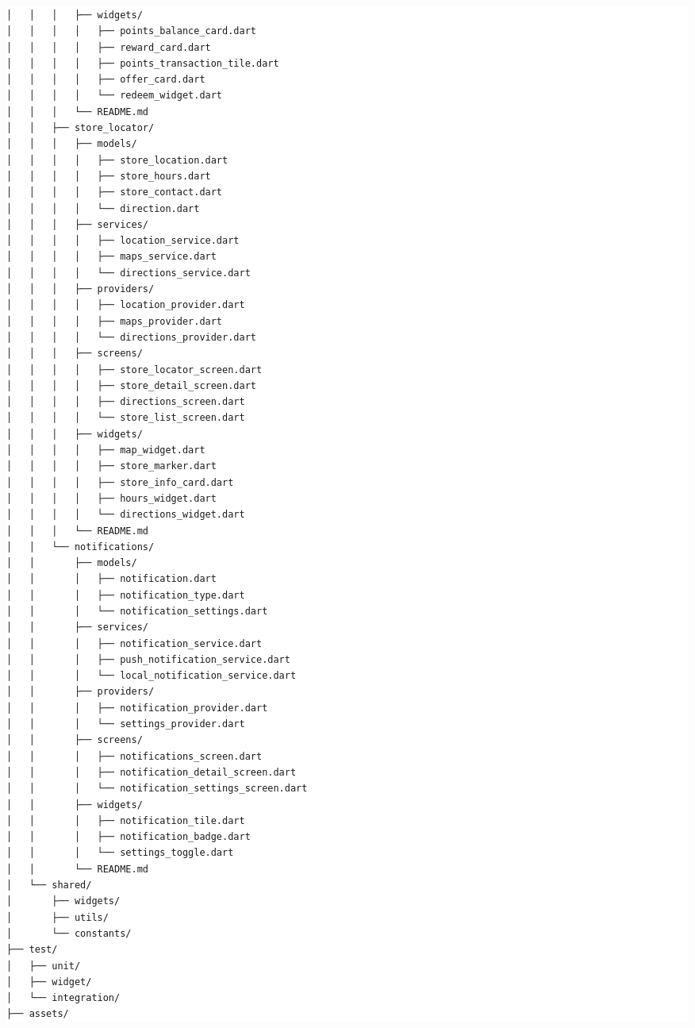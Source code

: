 ```
│   │   │   ├── widgets/
│   │   │   │   ├── points_balance_card.dart
│   │   │   │   ├── reward_card.dart
│   │   │   │   ├── points_transaction_tile.dart
│   │   │   │   ├── offer_card.dart
│   │   │   │   └── redeem_widget.dart
│   │   │   └── README.md
│   │   ├── store_locator/
│   │   │   ├── models/
│   │   │   │   ├── store_location.dart
│   │   │   │   ├── store_hours.dart
│   │   │   │   ├── store_contact.dart
│   │   │   │   └── direction.dart
│   │   │   ├── services/
│   │   │   │   ├── location_service.dart
│   │   │   │   ├── maps_service.dart
│   │   │   │   └── directions_service.dart
│   │   │   ├── providers/
│   │   │   │   ├── location_provider.dart
│   │   │   │   ├── maps_provider.dart
│   │   │   │   └── directions_provider.dart
│   │   │   ├── screens/
│   │   │   │   ├── store_locator_screen.dart
│   │   │   │   ├── store_detail_screen.dart
│   │   │   │   ├── directions_screen.dart
│   │   │   │   └── store_list_screen.dart
│   │   │   ├── widgets/
│   │   │   │   ├── map_widget.dart
│   │   │   │   ├── store_marker.dart
│   │   │   │   ├── store_info_card.dart
│   │   │   │   ├── hours_widget.dart
│   │   │   │   └── directions_widget.dart
│   │   │   └── README.md
│   │   └── notifications/
│   │       ├── models/
│   │       │   ├── notification.dart
│   │       │   ├── notification_type.dart
│   │       │   └── notification_settings.dart
│   │       ├── services/
│   │       │   ├── notification_service.dart
│   │       │   ├── push_notification_service.dart
│   │       │   └── local_notification_service.dart
│   │       ├── providers/
│   │       │   ├── notification_provider.dart
│   │       │   └── settings_provider.dart
│   │       ├── screens/
│   │       │   ├── notifications_screen.dart
│   │       │   ├── notification_detail_screen.dart
│   │       │   └── notification_settings_screen.dart
│   │       ├── widgets/
│   │       │   ├── notification_tile.dart
│   │       │   ├── notification_badge.dart
│   │       │   └── settings_toggle.dart
│   │       └── README.md
│   └── shared/
│       ├── widgets/
│       ├── utils/
│       └── constants/
├── test/
│   ├── unit/
│   ├── widget/
│   └── integration/
├── assets/
```